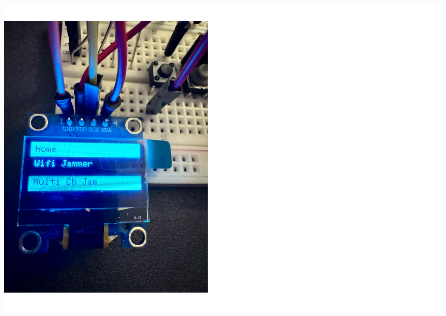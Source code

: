 <img src="img/device5.jpg" alt="Wifi and Bluetooth jammer made with an esp32 and nrf24l01+pa+lna modules." width="400" height="600">